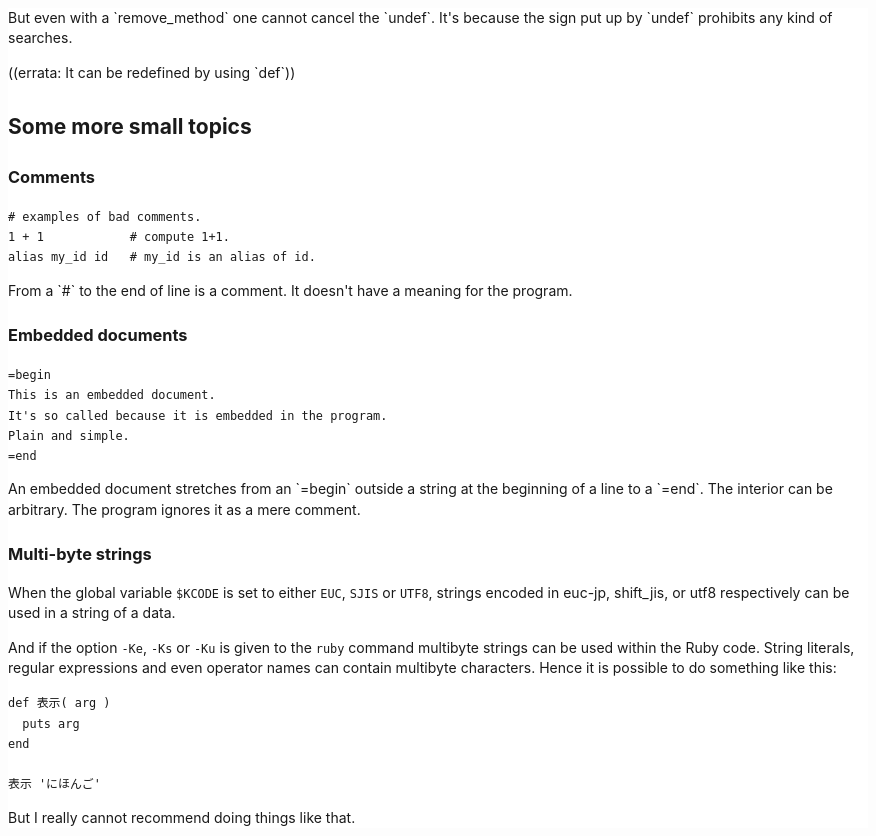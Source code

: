 But even with a \`remove\_method\` one cannot cancel the \`undef\`.
It's because the sign put up by \`undef\` prohibits any kind of searches.

((errata: It can be redefined by using \`def\`))

Some more small topics
----------------------

### Comments

``` emlist
# examples of bad comments.
1 + 1            # compute 1+1.
alias my_id id   # my_id is an alias of id.
```

From a \`\#\` to the end of line is a comment.
It doesn't have a meaning for the program.

### Embedded documents

``` emlist
=begin
This is an embedded document.
It's so called because it is embedded in the program.
Plain and simple.
=end
```

An embedded document stretches from
an \`=begin\` outside a string at the beginning of a line
to a \`=end\`. The interior can be arbitrary.
The program ignores it as a mere comment.

### Multi-byte strings

When the global variable `$KCODE` is set to either `EUC`, `SJIS`
or `UTF8`, strings encoded in euc-jp, shift\_jis, or utf8 respectively can be
used in a string of a data.

And if the option `-Ke`, `-Ks` or `-Ku` is given to the `ruby`
command multibyte strings can be used within the Ruby code.
String literals, regular expressions and even operator names
can contain multibyte characters. Hence it is possible to do
something like this:

``` emlist
def 表示( arg )
  puts arg
end

表示 'にほんご'
```

But I really cannot recommend doing things like that.
